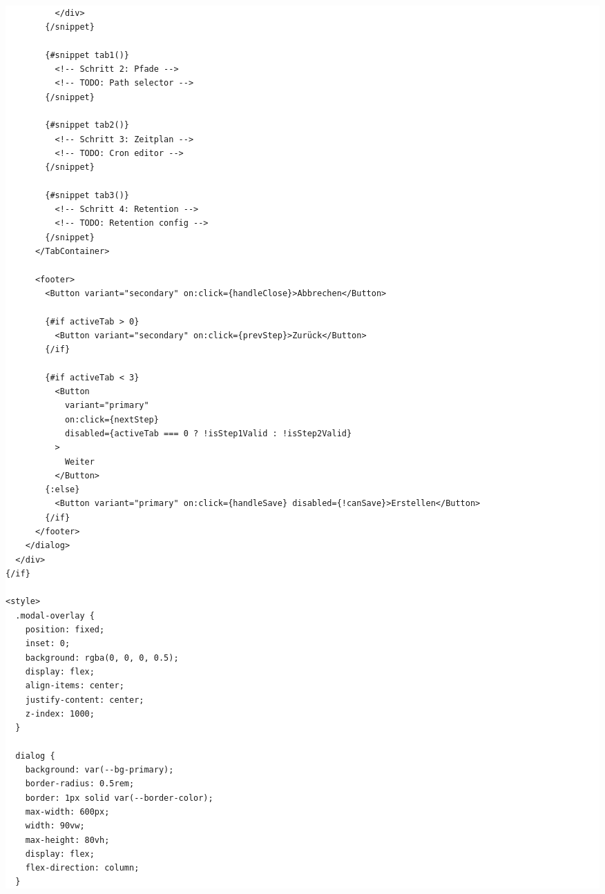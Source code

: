 ```svelte
          </div>
        {/snippet}

        {#snippet tab1()}
          <!-- Schritt 2: Pfade -->
          <!-- TODO: Path selector -->
        {/snippet}

        {#snippet tab2()}
          <!-- Schritt 3: Zeitplan -->
          <!-- TODO: Cron editor -->
        {/snippet}

        {#snippet tab3()}
          <!-- Schritt 4: Retention -->
          <!-- TODO: Retention config -->
        {/snippet}
      </TabContainer>

      <footer>
        <Button variant="secondary" on:click={handleClose}>Abbrechen</Button>

        {#if activeTab > 0}
          <Button variant="secondary" on:click={prevStep}>Zurück</Button>
        {/if}

        {#if activeTab < 3}
          <Button
            variant="primary"
            on:click={nextStep}
            disabled={activeTab === 0 ? !isStep1Valid : !isStep2Valid}
          >
            Weiter
          </Button>
        {:else}
          <Button variant="primary" on:click={handleSave} disabled={!canSave}>Erstellen</Button>
        {/if}
      </footer>
    </dialog>
  </div>
{/if}

<style>
  .modal-overlay {
    position: fixed;
    inset: 0;
    background: rgba(0, 0, 0, 0.5);
    display: flex;
    align-items: center;
    justify-content: center;
    z-index: 1000;
  }

  dialog {
    background: var(--bg-primary);
    border-radius: 0.5rem;
    border: 1px solid var(--border-color);
    max-width: 600px;
    width: 90vw;
    max-height: 80vh;
    display: flex;
    flex-direction: column;
  }
```